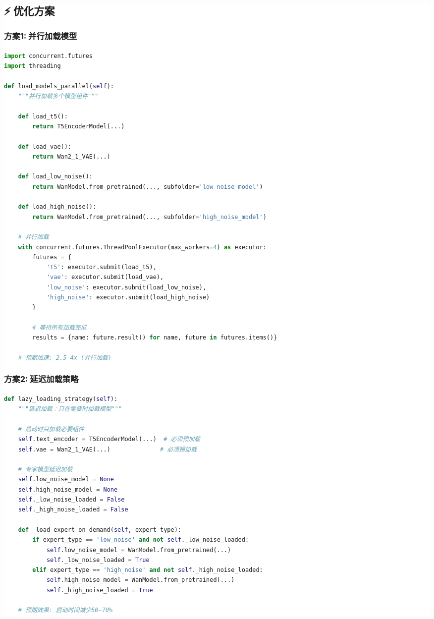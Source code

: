 ## ⚡ **优化方案**

### **方案1: 并行加载模型**
```python
import concurrent.futures
import threading

def load_models_parallel(self):
    """并行加载多个模型组件"""
    
    def load_t5():
        return T5EncoderModel(...)
    
    def load_vae():
        return Wan2_1_VAE(...)
    
    def load_low_noise():
        return WanModel.from_pretrained(..., subfolder='low_noise_model')
    
    def load_high_noise():
        return WanModel.from_pretrained(..., subfolder='high_noise_model')
    
    # 并行加载
    with concurrent.futures.ThreadPoolExecutor(max_workers=4) as executor:
        futures = {
            't5': executor.submit(load_t5),
            'vae': executor.submit(load_vae),
            'low_noise': executor.submit(load_low_noise),
            'high_noise': executor.submit(load_high_noise)
        }
        
        # 等待所有加载完成
        results = {name: future.result() for name, future in futures.items()}
    
    # 预期加速: 2.5-4x (并行加载)
```

### **方案2: 延迟加载策略**
```python
def lazy_loading_strategy(self):
    """延迟加载：只在需要时加载模型"""
    
    # 启动时只加载必要组件
    self.text_encoder = T5EncoderModel(...)  # 必须预加载
    self.vae = Wan2_1_VAE(...)              # 必须预加载
    
    # 专家模型延迟加载
    self.low_noise_model = None
    self.high_noise_model = None
    self._low_noise_loaded = False
    self._high_noise_loaded = False
    
    def _load_expert_on_demand(self, expert_type):
        if expert_type == 'low_noise' and not self._low_noise_loaded:
            self.low_noise_model = WanModel.from_pretrained(...)
            self._low_noise_loaded = True
        elif expert_type == 'high_noise' and not self._high_noise_loaded:
            self.high_noise_model = WanModel.from_pretrained(...)
            self._high_noise_loaded = True
    
    # 预期效果: 启动时间减少50-70%
```
